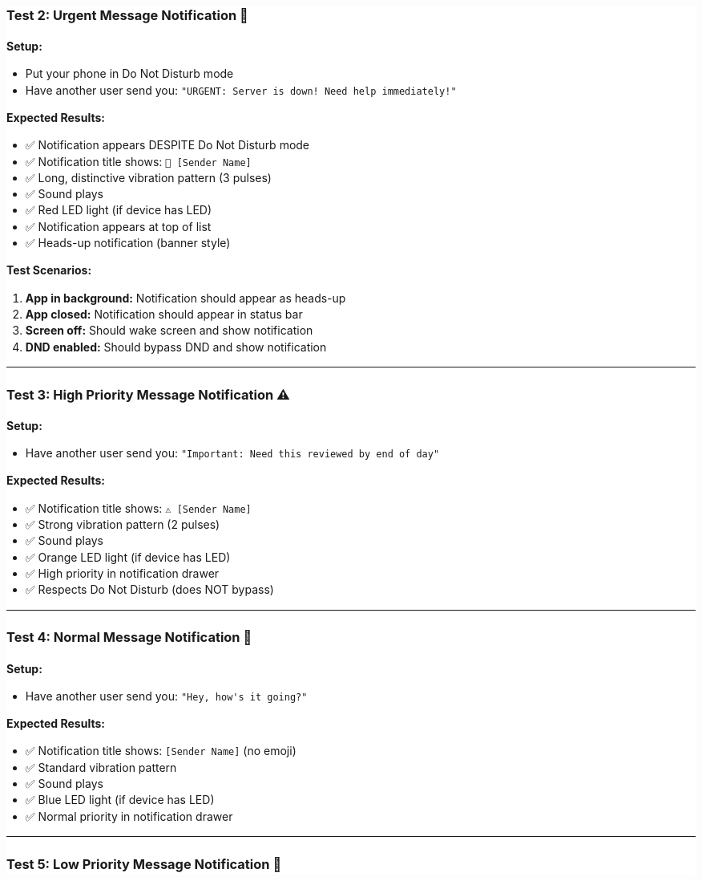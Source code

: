 
### **Test 2: Urgent Message Notification** 🚨

**Setup:**
- Put your phone in Do Not Disturb mode
- Have another user send you: `"URGENT: Server is down! Need help immediately!"`

**Expected Results:**
- ✅ Notification appears DESPITE Do Not Disturb mode
- ✅ Notification title shows: `🚨 [Sender Name]`
- ✅ Long, distinctive vibration pattern (3 pulses)
- ✅ Sound plays
- ✅ Red LED light (if device has LED)
- ✅ Notification appears at top of list
- ✅ Heads-up notification (banner style)

**Test Scenarios:**
1. **App in background:** Notification should appear as heads-up
2. **App closed:** Notification should appear in status bar
3. **Screen off:** Should wake screen and show notification
4. **DND enabled:** Should bypass DND and show notification

---

### **Test 3: High Priority Message Notification** ⚠️

**Setup:**
- Have another user send you: `"Important: Need this reviewed by end of day"`

**Expected Results:**
- ✅ Notification title shows: `⚠️ [Sender Name]`
- ✅ Strong vibration pattern (2 pulses)
- ✅ Sound plays
- ✅ Orange LED light (if device has LED)
- ✅ High priority in notification drawer
- ✅ Respects Do Not Disturb (does NOT bypass)

---

### **Test 4: Normal Message Notification** 💬

**Setup:**
- Have another user send you: `"Hey, how's it going?"`

**Expected Results:**
- ✅ Notification title shows: `[Sender Name]` (no emoji)
- ✅ Standard vibration pattern
- ✅ Sound plays
- ✅ Blue LED light (if device has LED)
- ✅ Normal priority in notification drawer

---

### **Test 5: Low Priority Message Notification** 📌
